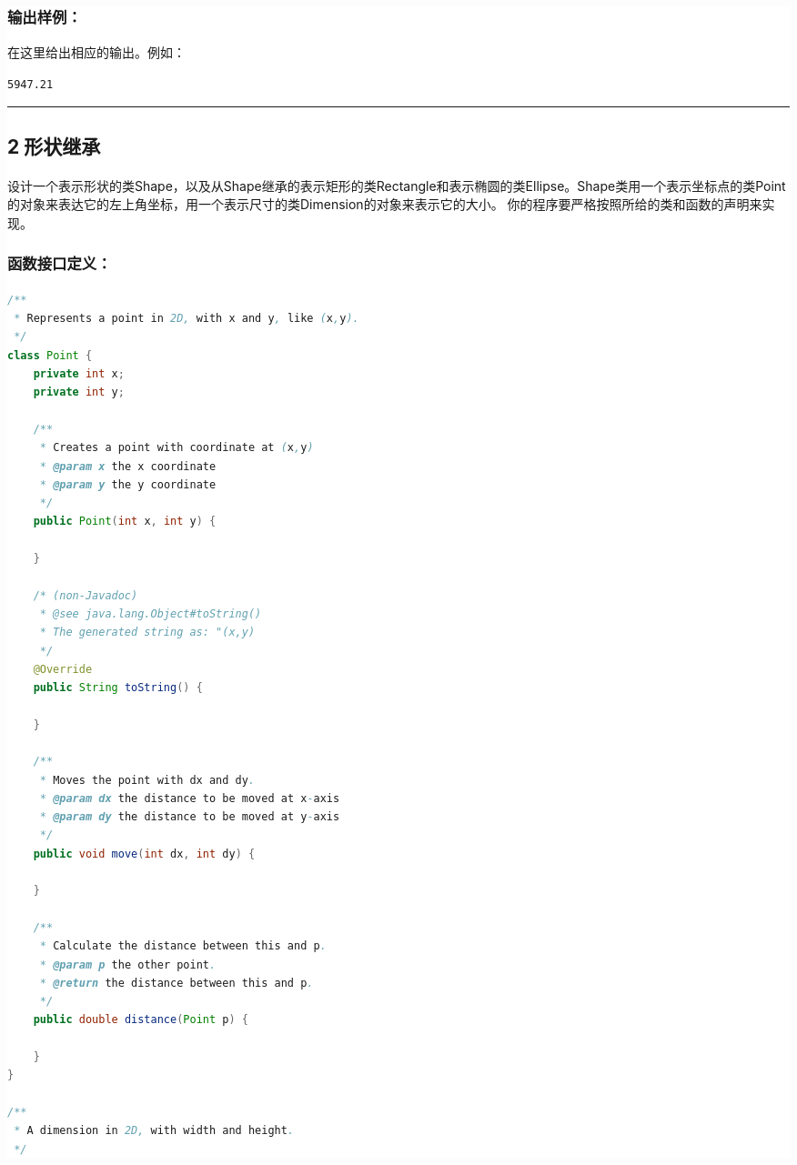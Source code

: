 ### 输出样例：

在这里给出相应的输出。例如：

```out
5947.21
```

---

## 2 形状继承

设计一个表示形状的类Shape，以及从Shape继承的表示矩形的类Rectangle和表示椭圆的类Ellipse。Shape类用一个表示坐标点的类Point的对象来表达它的左上角坐标，用一个表示尺寸的类Dimension的对象来表示它的大小。 你的程序要严格按照所给的类和函数的声明来实现。

### 函数接口定义：

```Java
/**
 * Represents a point in 2D, with x and y, like (x,y).
 */
class Point {
    private int x;
    private int y;

    /**
     * Creates a point with coordinate at (x,y)
     * @param x the x coordinate
     * @param y the y coordinate
     */
    public Point(int x, int y) {

    }

    /* (non-Javadoc)
     * @see java.lang.Object#toString()
     * The generated string as: "(x,y)
     */
    @Override
    public String toString() {

    }

    /**
     * Moves the point with dx and dy.
     * @param dx the distance to be moved at x-axis
     * @param dy the distance to be moved at y-axis
     */
    public void move(int dx, int dy) {

    }

    /**
     * Calculate the distance between this and p.
     * @param p the other point.
     * @return the distance between this and p.
     */
    public double distance(Point p) {

    }
}

/**
 * A dimension in 2D, with width and height.
 */
```